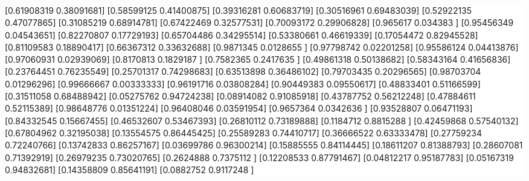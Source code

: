  [0.61908319 0.38091681]
 [0.58599125 0.41400875]
 [0.39316281 0.60683719]
 [0.30516961 0.69483039]
 [0.52922135 0.47077865]
 [0.31085219 0.68914781]
 [0.67422469 0.32577531]
 [0.70093172 0.29906828]
 [0.965617   0.034383  ]
 [0.95456349 0.04543651]
 [0.82270807 0.17729193]
 [0.65704486 0.34295514]
 [0.53380661 0.46619339]
 [0.17054472 0.82945528]
 [0.81109583 0.18890417]
 [0.66367312 0.33632688]
 [0.9871345  0.0128655 ]
 [0.97798742 0.02201258]
 [0.95586124 0.04413876]
 [0.97060931 0.02939069]
 [0.8170813  0.1829187 ]
 [0.7582365  0.2417635 ]
 [0.49861318 0.50138682]
 [0.58343164 0.41656836]
 [0.23764451 0.76235549]
 [0.25701317 0.74298683]
 [0.63513898 0.36486102]
 [0.79703435 0.20296565]
 [0.98703704 0.01296296]
 [0.99666667 0.00333333]
 [0.96191716 0.03808284]
 [0.90449383 0.09550617]
 [0.48833401 0.51166599]
 [0.31511058 0.68488942]
 [0.05275762 0.94724238]
 [0.08914082 0.91085918]
 [0.43787752 0.56212248]
 [0.47884611 0.52115389]
 [0.98648776 0.01351224]
 [0.96408046 0.03591954]
 [0.9657364  0.0342636 ]
 [0.93528807 0.06471193]
 [0.84332545 0.15667455]
 [0.46532607 0.53467393]
 [0.26810112 0.73189888]
 [0.1184712  0.8815288 ]
 [0.42459868 0.57540132]
 [0.67804962 0.32195038]
 [0.13554575 0.86445425]
 [0.25589283 0.74410717]
 [0.36666522 0.63333478]
 [0.27759234 0.72240766]
 [0.13742833 0.86257167]
 [0.03699786 0.96300214]
 [0.15885555 0.84114445]
 [0.18611207 0.81388793]
 [0.28607081 0.71392919]
 [0.26979235 0.73020765]
 [0.2624888  0.7375112 ]
 [0.12208533 0.87791467]
 [0.04812217 0.95187783]
 [0.05167319 0.94832681]
 [0.14358809 0.85641191]
 [0.0882752  0.9117248 ]